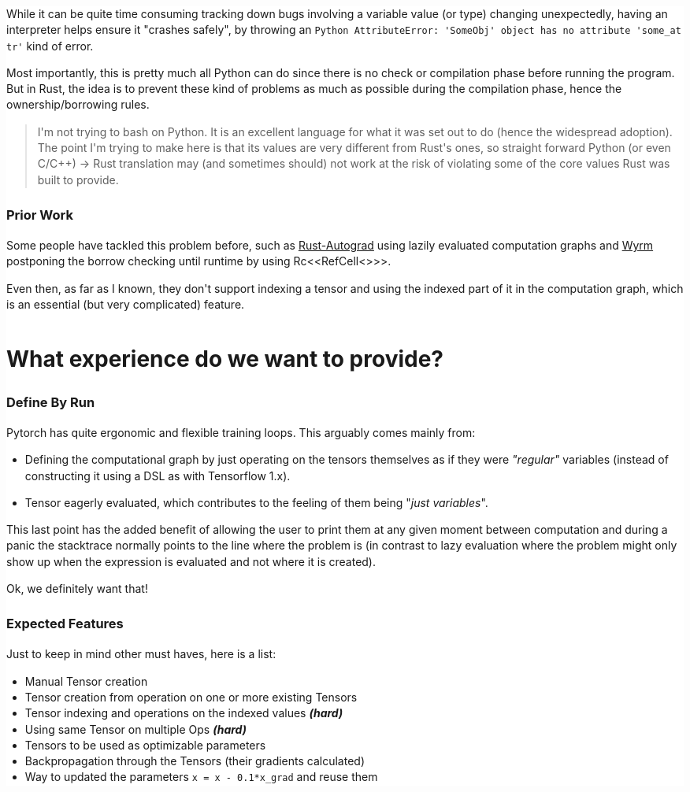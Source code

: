 While it can be quite time consuming tracking down bugs involving a variable value (or type) changing unexpectedly, 
having an interpreter helps ensure it "crashes safely", by throwing an 
```Python AttributeError: 'SomeObj' object has no attribute 'some_attr'``` kind of error.

Most importantly, this is pretty much all Python can do since there is no check or compilation phase before
running the program. But in Rust, the idea is to prevent these kind of problems as much as possible during the compilation
phase, hence the ownership/borrowing rules.
 
> I'm not trying to bash on Python. It is an excellent language for what it was set out to do (hence the widespread 
> adoption). The point I'm trying to make here is that its values are very different from Rust's ones, so straight 
> forward Python (or even C/C++) -> Rust translation may (and sometimes should) not work at the risk of violating
> some of the core values Rust was built to provide.


### Prior Work 
 
Some people have tackled this problem before, such as [Rust-Autograd](https://github.com/raskr/rust-autograd) 
using lazily evaluated computation graphs and [Wyrm](https://github.com/maciejkula/wyrm) postponing the borrow checking
until runtime by using Rc<<RefCell<<T>>>>. 

Even then, as far as I known, they don't support indexing a tensor and 
using the indexed part of it in the computation graph, which is an essential (but very complicated) feature.  


# What experience do we want to provide?

### Define By Run 

Pytorch has quite ergonomic and flexible training loops. This arguably comes mainly from:

- Defining the computational graph by just operating on the tensors themselves as if they were
*"regular"* variables (instead of constructing it using a DSL as with Tensorflow 1.x). 

- Tensor eagerly evaluated, which contributes to the feeling of them being "*just variables*". 

This last point has the added benefit of allowing the user to print them at any given moment between computation 
 and during a panic the stacktrace normally points to the line where the problem is (in contrast to lazy
  evaluation where the problem might only show up when the expression is evaluated and not where it is created).

Ok, we definitely want that! 
  
### Expected Features

Just to keep in mind other must haves, here is a list:

 - Manual Tensor creation
 - Tensor creation from operation on one or more existing Tensors
 - Tensor indexing and operations on the indexed values ***(hard)***
 - Using same Tensor on multiple Ops ***(hard)***
 - Tensors to be used as optimizable parameters 
 - Backpropagation through the Tensors (their gradients calculated)
 - Way to updated the parameters ```x = x - 0.1*x_grad``` and reuse them
```